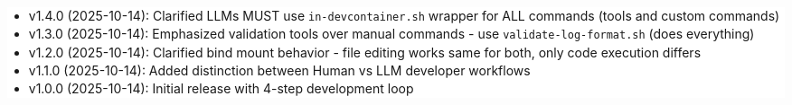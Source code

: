 - v1.4.0 (2025-10-14): Clarified LLMs MUST use `in-devcontainer.sh` wrapper for ALL commands (tools and custom commands)
- v1.3.0 (2025-10-14): Emphasized validation tools over manual commands - use `validate-log-format.sh` (does everything)
- v1.2.0 (2025-10-14): Clarified bind mount behavior - file editing works same for both, only code execution differs
- v1.1.0 (2025-10-14): Added distinction between Human vs LLM developer workflows
- v1.0.0 (2025-10-14): Initial release with 4-step development loop
